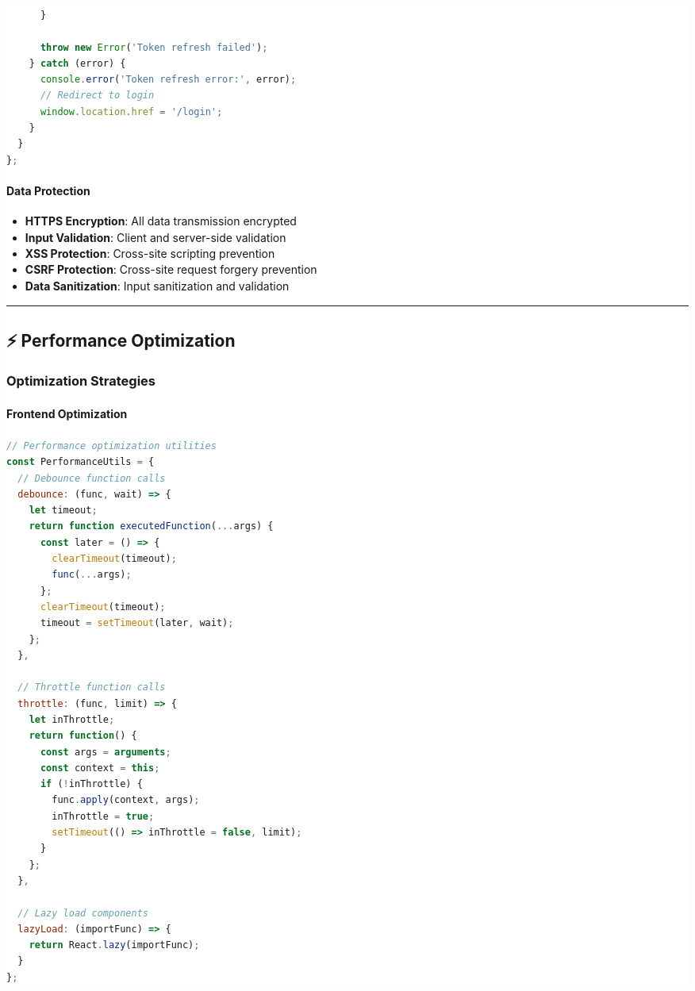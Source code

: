 ```javascript
      }
      
      throw new Error('Token refresh failed');
    } catch (error) {
      console.error('Token refresh error:', error);
      // Redirect to login
      window.location.href = '/login';
    }
  }
};
```

#### **Data Protection**
- **HTTPS Encryption**: All data transmission encrypted
- **Input Validation**: Client and server-side validation
- **XSS Protection**: Cross-site scripting prevention
- **CSRF Protection**: Cross-site request forgery prevention
- **Data Sanitization**: Input sanitization and validation

---

## ⚡ Performance Optimization

### **Optimization Strategies**

#### **Frontend Optimization**
```javascript
// Performance optimization utilities
const PerformanceUtils = {
  // Debounce function calls
  debounce: (func, wait) => {
    let timeout;
    return function executedFunction(...args) {
      const later = () => {
        clearTimeout(timeout);
        func(...args);
      };
      clearTimeout(timeout);
      timeout = setTimeout(later, wait);
    };
  },
  
  // Throttle function calls
  throttle: (func, limit) => {
    let inThrottle;
    return function() {
      const args = arguments;
      const context = this;
      if (!inThrottle) {
        func.apply(context, args);
        inThrottle = true;
        setTimeout(() => inThrottle = false, limit);
      }
    };
  },
  
  // Lazy load components
  lazyLoad: (importFunc) => {
    return React.lazy(importFunc);
  }
};
```
